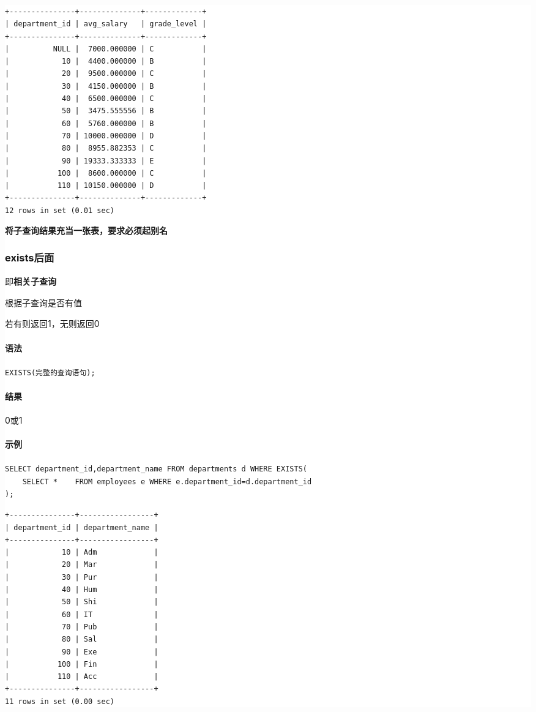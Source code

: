 ```
+---------------+--------------+-------------+
| department_id | avg_salary   | grade_level |
+---------------+--------------+-------------+
|          NULL |  7000.000000 | C           |
|            10 |  4400.000000 | B           |
|            20 |  9500.000000 | C           |
|            30 |  4150.000000 | B           |
|            40 |  6500.000000 | C           |
|            50 |  3475.555556 | B           |
|            60 |  5760.000000 | B           |
|            70 | 10000.000000 | D           |
|            80 |  8955.882353 | C           |
|            90 | 19333.333333 | E           |
|           100 |  8600.000000 | C           |
|           110 | 10150.000000 | D           |
+---------------+--------------+-------------+
12 rows in set (0.01 sec)
```

**将子查询结果充当一张表，要求必须起别名**

### exists后面

即**相关子查询**

根据子查询是否有值

若有则返回1，无则返回0

#### 语法

```mysql
EXISTS(完整的查询语句);
```

#### 结果

0或1

#### 示例

```mysql
SELECT department_id,department_name FROM departments d WHERE EXISTS(
	SELECT *	FROM employees e WHERE e.department_id=d.department_id
);
```

```
+---------------+-----------------+
| department_id | department_name |
+---------------+-----------------+
|            10 | Adm             |
|            20 | Mar             |
|            30 | Pur             |
|            40 | Hum             |
|            50 | Shi             |
|            60 | IT              |
|            70 | Pub             |
|            80 | Sal             |
|            90 | Exe             |
|           100 | Fin             |
|           110 | Acc             |
+---------------+-----------------+
11 rows in set (0.00 sec)
```
